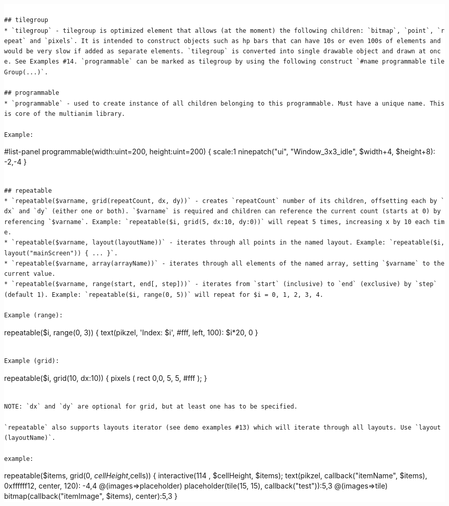```

## tilegroup 
* `tilegroup` - tilegroup is optimized element that allows (at the moment) the following children: `bitmap`, `point`, `repeat` and `pixels`. It is intended to construct objects such as hp bars that can have 10s or even 100s of elements and would be very slow if added as separate elements. `tilegroup` is converted into single drawable object and drawn at once. See Examples #14. `programmable` can be marked as tilegroup by using the following construct `#name programmable tileGroup(...)`.

## programmable
* `programmable` - used to create instance of all children belonging to this programmable. Must have a unique name. This is core of the multianim library.

Example:
```
#list-panel programmable(width:uint=200, height:uint=200) {
  scale:1
  ninepatch("ui", "Window_3x3_idle", $width+4, $height+8): -2,-4
}
```

## repeatable
* `repeatable($varname, grid(repeatCount, dx, dy))` - creates `repeatCount` number of its children, offsetting each by `dx` and `dy` (either one or both). `$varname` is required and children can reference the current count (starts at 0) by referencing `$varname`. Example: `repeatable($i, grid(5, dx:10, dy:0))` will repeat 5 times, increasing x by 10 each time.
* `repeatable($varname, layout(layoutName))` - iterates through all points in the named layout. Example: `repeatable($i, layout("mainScreen")) { ... }`.
* `repeatable($varname, array(arrayName))` - iterates through all elements of the named array, setting `$varname` to the current value.
* `repeatable($varname, range(start, end[, step]))` - iterates from `start` (inclusive) to `end` (exclusive) by `step` (default 1). Example: `repeatable($i, range(0, 5))` will repeat for $i = 0, 1, 2, 3, 4.

Example (range):
```
repeatable($i, range(0, 3)) {
  text(pikzel, 'Index: $i', #fff, left, 100): $i*20, 0
}
```

Example (grid):
```
repeatable($i, grid(10, dx:10)) {
  pixels (
    rect 0,0, 5, 5, #fff
  );
}
```

NOTE: `dx` and `dy` are optional for grid, but at least one has to be specified.

`repeatable` also supports layouts iterator (see demo examples #13) which will iterate through all layouts. Use `layout(layoutName)`.

example:
```
repeatable($items, grid(0, $cellHeight,$cells)) {
  interactive(114 , $cellHeight, $items);
  text(pikzel, callback("itemName", $items), 0xffffff12, center, 120): -4,4
  @(images=>placeholder) placeholder(tile(15, 15), callback("test")):5,3
  @(images=>tile) bitmap(callback("itemImage", $items), center):5,3
}
```

```